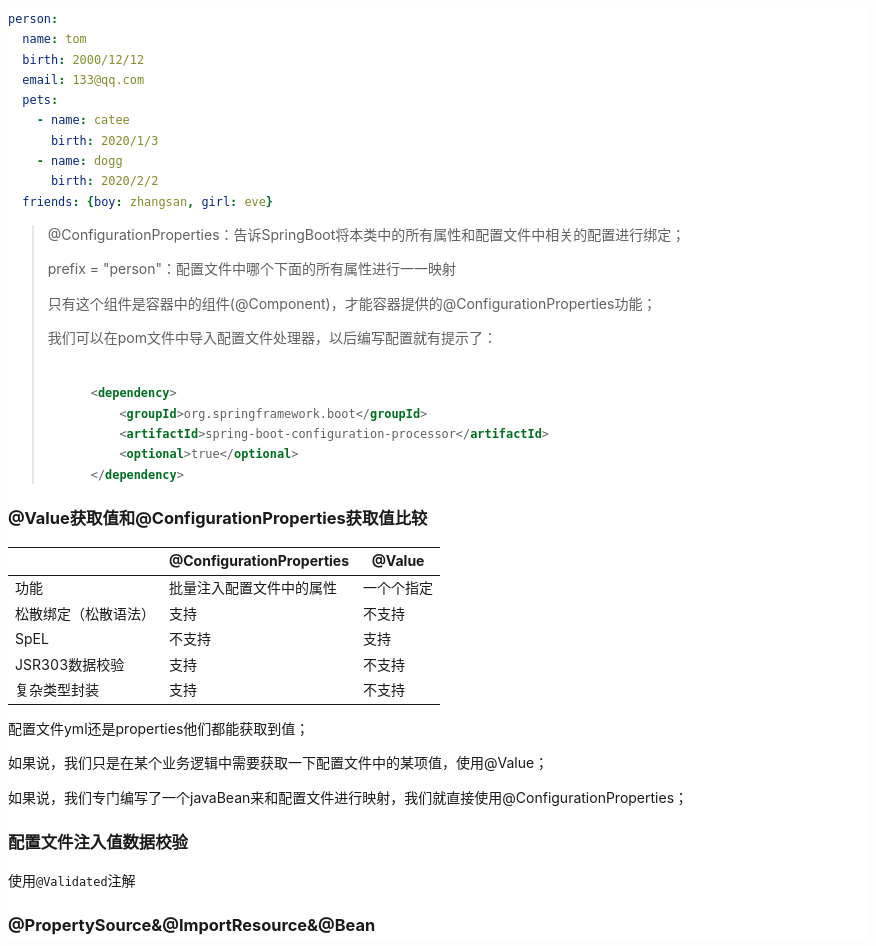 ```yaml
person:
  name: tom
  birth: 2000/12/12
  email: 133@qq.com
  pets:
    - name: catee
      birth: 2020/1/3
    - name: dogg
      birth: 2020/2/2
  friends: {boy: zhangsan, girl: eve}
```

> @ConfigurationProperties：告诉SpringBoot将本类中的所有属性和配置文件中相关的配置进行绑定；
>
> prefix = "person"：配置文件中哪个下面的所有属性进行一一映射
>
> 只有这个组件是容器中的组件(@Component)，才能容器提供的@ConfigurationProperties功能；
>
> 我们可以在pom文件中导入配置文件处理器，以后编写配置就有提示了：
>
> ```xml
> 
> 		<dependency>
> 			<groupId>org.springframework.boot</groupId>
> 			<artifactId>spring-boot-configuration-processor</artifactId>
> 			<optional>true</optional>
> 		</dependency>
> ```

### @Value获取值和@ConfigurationProperties获取值比较

|                      | @ConfigurationProperties | @Value     |
| -------------------- | ------------------------ | ---------- |
| 功能                 | 批量注入配置文件中的属性 | 一个个指定 |
| 松散绑定（松散语法） | 支持                     | 不支持     |
| SpEL                 | 不支持                   | 支持       |
| JSR303数据校验       | 支持                     | 不支持     |
| 复杂类型封装         | 支持                     | 不支持     |

配置文件yml还是properties他们都能获取到值；

如果说，我们只是在某个业务逻辑中需要获取一下配置文件中的某项值，使用@Value；

如果说，我们专门编写了一个javaBean来和配置文件进行映射，我们就直接使用@ConfigurationProperties；

### 配置文件注入值数据校验

使用`@Validated`注解

### @PropertySource&@ImportResource&@Bean
